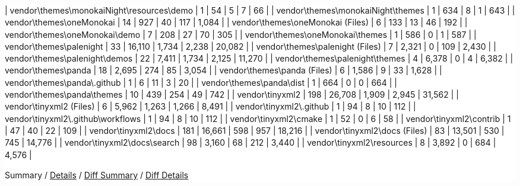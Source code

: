 | vendor\\themes\\monokaiNight\\resources\\demo | 1 | 54 | 5 | 7 | 66 |
| vendor\\themes\\monokaiNight\\themes | 1 | 634 | 8 | 1 | 643 |
| vendor\\themes\\oneMonokai | 14 | 927 | 40 | 117 | 1,084 |
| vendor\\themes\\oneMonokai (Files) | 6 | 133 | 13 | 46 | 192 |
| vendor\\themes\\oneMonokai\\demo | 7 | 208 | 27 | 70 | 305 |
| vendor\\themes\\oneMonokai\\themes | 1 | 586 | 0 | 1 | 587 |
| vendor\\themes\\palenight | 33 | 16,110 | 1,734 | 2,238 | 20,082 |
| vendor\\themes\\palenight (Files) | 7 | 2,321 | 0 | 109 | 2,430 |
| vendor\\themes\\palenight\\demos | 22 | 7,411 | 1,734 | 2,125 | 11,270 |
| vendor\\themes\\palenight\\themes | 4 | 6,378 | 0 | 4 | 6,382 |
| vendor\\themes\\panda | 18 | 2,695 | 274 | 85 | 3,054 |
| vendor\\themes\\panda (Files) | 6 | 1,586 | 9 | 33 | 1,628 |
| vendor\\themes\\panda\\.github | 1 | 6 | 11 | 3 | 20 |
| vendor\\themes\\panda\\dist | 1 | 664 | 0 | 0 | 664 |
| vendor\\themes\\panda\\themes | 10 | 439 | 254 | 49 | 742 |
| vendor\\tinyxml2 | 198 | 26,708 | 1,909 | 2,945 | 31,562 |
| vendor\\tinyxml2 (Files) | 6 | 5,962 | 1,263 | 1,266 | 8,491 |
| vendor\\tinyxml2\\.github | 1 | 94 | 8 | 10 | 112 |
| vendor\\tinyxml2\\.github\\workflows | 1 | 94 | 8 | 10 | 112 |
| vendor\\tinyxml2\\cmake | 1 | 52 | 0 | 6 | 58 |
| vendor\\tinyxml2\\contrib | 1 | 47 | 40 | 22 | 109 |
| vendor\\tinyxml2\\docs | 181 | 16,661 | 598 | 957 | 18,216 |
| vendor\\tinyxml2\\docs (Files) | 83 | 13,501 | 530 | 745 | 14,776 |
| vendor\\tinyxml2\\docs\\search | 98 | 3,160 | 68 | 212 | 3,440 |
| vendor\\tinyxml2\\resources | 8 | 3,892 | 0 | 684 | 4,576 |

Summary / [Details](details.md) / [Diff Summary](diff.md) / [Diff Details](diff-details.md)